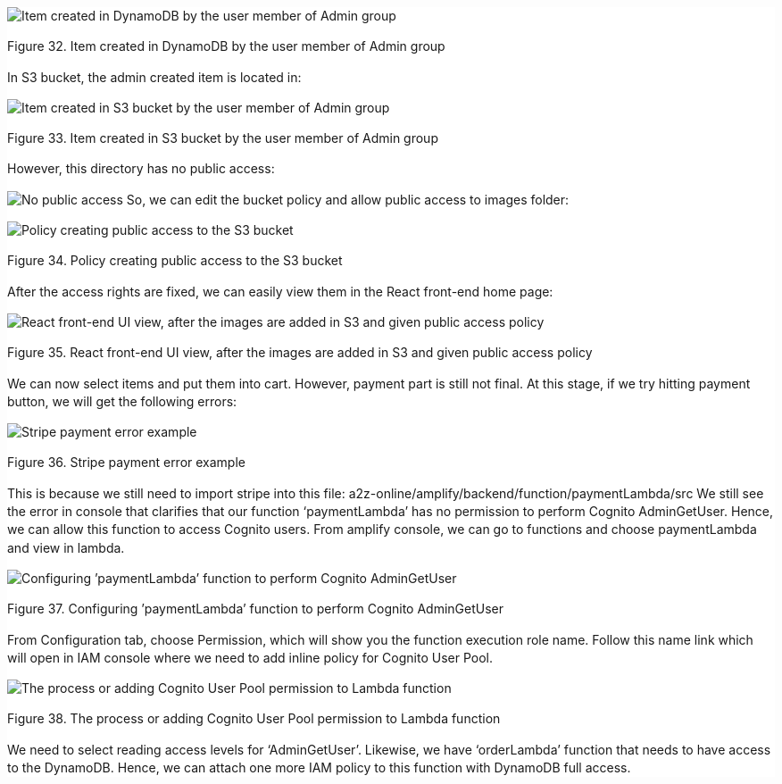 ![Item created in DynamoDB by the user member of Admin group](/src/assets/Picture32.png "Item created in DynamoDB by the user member of Admin group")

Figure 32. Item created in DynamoDB by the user member of Admin group

In S3 bucket, the admin created item is located in:

![Item created in S3 bucket by the user member of Admin group](/src/assets/Picture33.png "Item created in S3 bucket by the user member of Admin group")

Figure 33. Item created in S3 bucket by the user member of Admin group

However, this directory has no public access:

![No public access](/src/assets/Picture340.png "No public access")
So, we can edit the bucket policy and allow public access to images folder:

![Policy creating public access to the S3 bucket](/src/assets/Picture34.png "Policy creating public access to the S3 bucket")

Figure 34. Policy creating public access to the S3 bucket

After the access rights are fixed, we can easily view them in the React front-end home page:

![React front-end UI view, after the images are added in S3 and given public access
policy](/src/assets/Picture35.png "React front-end UI view, after the images are added in S3 and given public access
policy")

Figure 35. React front-end UI view, after the images are added in S3 and given public access
policy

We can now select items and put them into cart. However, payment part is still not final. At this
stage, if we try hitting payment button, we will get the following errors:

![Stripe payment error example](/src/assets/Picture36.png "Stripe payment error example")

Figure 36. Stripe payment error example

This is because we still need to import stripe into this file:
a2z-online/amplify/backend/function/paymentLambda/src
We still see the error in console that clarifies that our function ‘paymentLambda’ has no permission
to perform Cognito AdminGetUser. Hence, we can allow this function to access Cognito users.
From amplify console, we can go to functions and choose paymentLambda and view in lambda.

![Configuring ’paymentLambda’ function to perform Cognito AdminGetUser](/src/assets/Picture37.png "Configuring ’paymentLambda’ function to perform Cognito AdminGetUser")

Figure 37. Configuring ’paymentLambda’ function to perform Cognito AdminGetUser

From Configuration tab, choose Permission, which will show you the function execution role name.
Follow this name link which will open in IAM console where we need to add inline policy for
Cognito User Pool.

![The process or adding Cognito User Pool permission to Lambda function](/src/assets/Picture38.png "The process or adding Cognito User Pool permission to Lambda function")

Figure 38. The process or adding Cognito User Pool permission to Lambda function

We need to select reading access levels for ‘AdminGetUser’.
Likewise, we have ‘orderLambda’ function that needs to have access to the DynamoDB. Hence,
we can attach one more IAM policy to this function with DynamoDB full access.
